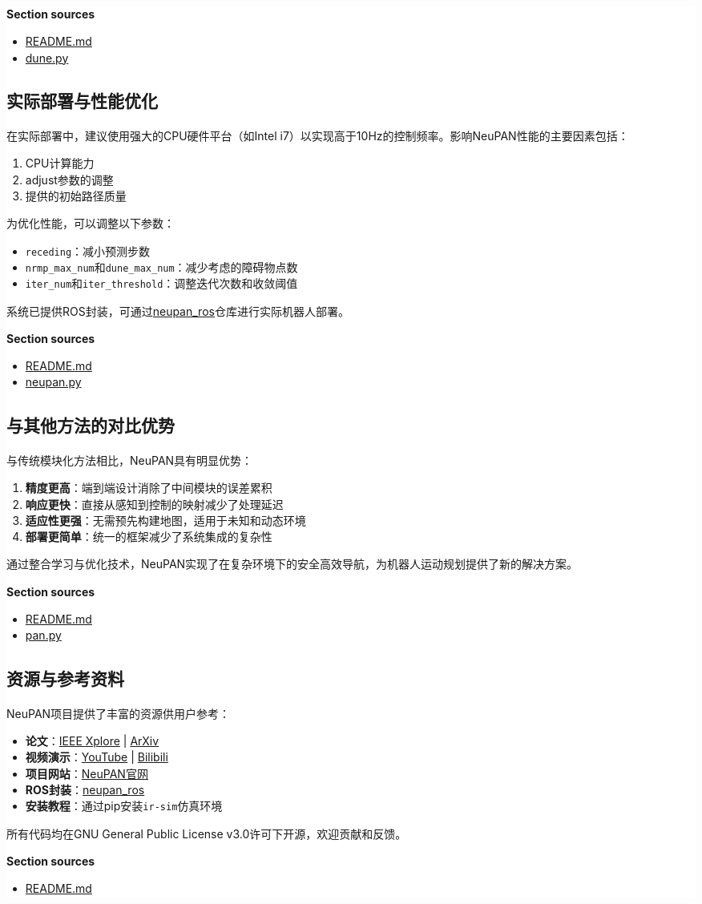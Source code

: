 **Section sources**
- [README.md](file://README.md#L1-L242)
- [dune.py](file://neupan/blocks/dune.py#L1-L211)

## 实际部署与性能优化

在实际部署中，建议使用强大的CPU硬件平台（如Intel i7）以实现高于10Hz的控制频率。影响NeuPAN性能的主要因素包括：

1. CPU计算能力
2. adjust参数的调整
3. 提供的初始路径质量

为优化性能，可以调整以下参数：
- `receding`：减小预测步数
- `nrmp_max_num`和`dune_max_num`：减少考虑的障碍物点数
- `iter_num`和`iter_threshold`：调整迭代次数和收敛阈值

系统已提供ROS封装，可通过[neupan_ros](https://github.com/hanruihua/neupan_ros)仓库进行实际机器人部署。

**Section sources**
- [README.md](file://README.md#L1-L242)
- [neupan.py](file://neupan/neupan.py#L1-L402)

## 与其他方法的对比优势

与传统模块化方法相比，NeuPAN具有明显优势：

1. **精度更高**：端到端设计消除了中间模块的误差累积
2. **响应更快**：直接从感知到控制的映射减少了处理延迟
3. **适应性更强**：无需预先构建地图，适用于未知和动态环境
4. **部署更简单**：统一的框架减少了系统集成的复杂性

通过整合学习与优化技术，NeuPAN实现了在复杂环境下的安全高效导航，为机器人运动规划提供了新的解决方案。

**Section sources**
- [README.md](file://README.md#L1-L242)
- [pan.py](file://neupan/blocks/pan.py#L1-L272)

## 资源与参考资料

NeuPAN项目提供了丰富的资源供用户参考：

- **论文**：[IEEE Xplore](https://ieeexplore.ieee.org/abstract/document/10938329) | [ArXiv](https://arxiv.org/pdf/2403.06828.pdf)
- **视频演示**：[YouTube](https://youtu.be/SdSLWUmZZgQ) | [Bilibili](https://www.bilibili.com/video/BV1Zx421y778/?vd_source=cf6ba629063343717a192a5be9fe8985)
- **项目网站**：[NeuPAN官网](https://hanruihua.github.io/neupan_project/)
- **ROS封装**：[neupan_ros](https://github.com/hanruihua/neupan_ros)
- **安装教程**：通过pip安装`ir-sim`仿真环境

所有代码均在GNU General Public License v3.0许可下开源，欢迎贡献和反馈。

**Section sources**
- [README.md](file://README.md#L1-L242)